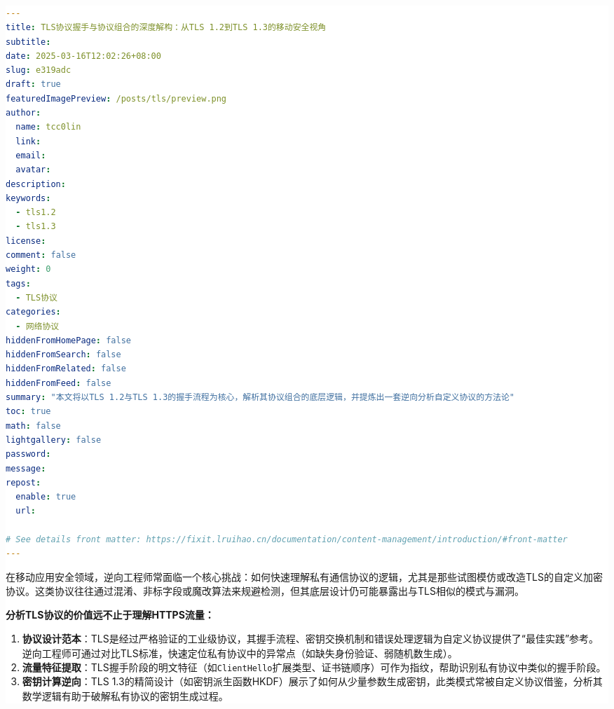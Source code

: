 ```yaml
---
title: TLS协议握手与协议组合的深度解构：从TLS 1.2到TLS 1.3的移动安全视角
subtitle:
date: 2025-03-16T12:02:26+08:00
slug: e319adc
draft: true
featuredImagePreview: /posts/tls/preview.png
author:
  name: tcc0lin
  link: 
  email:
  avatar:
description: 
keywords:
  - tls1.2
  - tls1.3
license:
comment: false
weight: 0
tags:
  - TLS协议
categories:
  - 网络协议
hiddenFromHomePage: false
hiddenFromSearch: false
hiddenFromRelated: false
hiddenFromFeed: false
summary: "本文将以TLS 1.2与TLS 1.3的握手流程为核心，解析其协议组合的底层逻辑，并提炼出一套逆向分析自定义协议的方法论"
toc: true
math: false
lightgallery: false
password:
message:
repost:
  enable: true
  url:

# See details front matter: https://fixit.lruihao.cn/documentation/content-management/introduction/#front-matter
---
```




在移动应用安全领域，逆向工程师常面临一个核心挑战：如何快速理解私有通信协议的逻辑，尤其是那些试图模仿或改造TLS的自定义加密协议。这类协议往往通过混淆、非标字段或魔改算法来规避检测，但其底层设计仍可能暴露出与TLS相似的模式与漏洞。

**分析TLS协议的价值远不止于理解HTTPS流量：&#x20;**

1. **协议设计范本**：TLS是经过严格验证的工业级协议，其握手流程、密钥交换机制和错误处理逻辑为自定义协议提供了“最佳实践”参考。逆向工程师可通过对比TLS标准，快速定位私有协议中的异常点（如缺失身份验证、弱随机数生成）。
2. ​**流量特征提取**：TLS握手阶段的明文特征（如`ClientHello`扩展类型、证书链顺序）可作为指纹，帮助识别私有协议中类似的握手阶段。
3. ​**密钥计算逆向**：TLS 1.3的精简设计（如密钥派生函数HKDF）展示了如何从少量参数生成密钥，此类模式常被自定义协议借鉴，分析其数学逻辑有助于破解私有协议的密钥生成过程。
